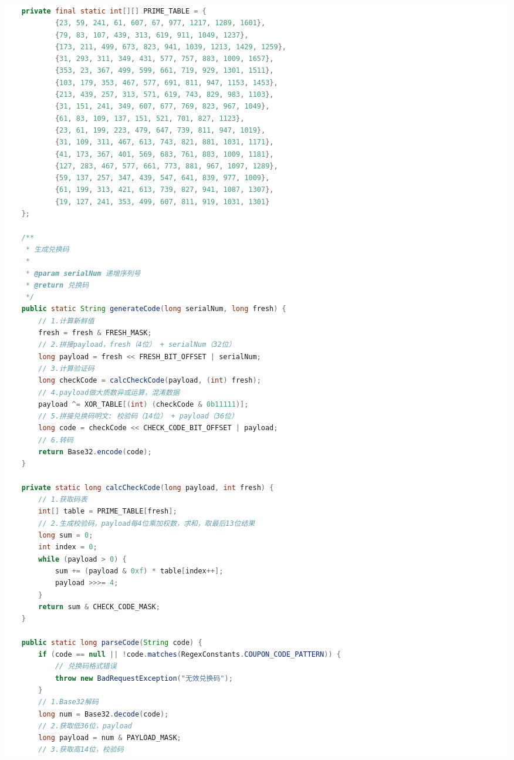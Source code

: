 ```java
    private final static int[][] PRIME_TABLE = {
            {23, 59, 241, 61, 607, 67, 977, 1217, 1289, 1601},
            {79, 83, 107, 439, 313, 619, 911, 1049, 1237},
            {173, 211, 499, 673, 823, 941, 1039, 1213, 1429, 1259},
            {31, 293, 311, 349, 431, 577, 757, 883, 1009, 1657},
            {353, 23, 367, 499, 599, 661, 719, 929, 1301, 1511},
            {103, 179, 353, 467, 577, 691, 811, 947, 1153, 1453},
            {213, 439, 257, 313, 571, 619, 743, 829, 983, 1103},
            {31, 151, 241, 349, 607, 677, 769, 823, 967, 1049},
            {61, 83, 109, 137, 151, 521, 701, 827, 1123},
            {23, 61, 199, 223, 479, 647, 739, 811, 947, 1019},
            {31, 109, 311, 467, 613, 743, 821, 881, 1031, 1171},
            {41, 173, 367, 401, 569, 683, 761, 883, 1009, 1181},
            {127, 283, 467, 577, 661, 773, 881, 967, 1097, 1289},
            {59, 137, 257, 347, 439, 547, 641, 839, 977, 1009},
            {61, 199, 313, 421, 613, 739, 827, 941, 1087, 1307},
            {19, 127, 241, 353, 499, 607, 811, 919, 1031, 1301}
    };

    /**
     * 生成兑换码
     *
     * @param serialNum 递增序列号
     * @return 兑换码
     */
    public static String generateCode(long serialNum, long fresh) {
        // 1.计算新鲜值
        fresh = fresh & FRESH_MASK;
        // 2.拼接payload，fresh（4位） + serialNum（32位）
        long payload = fresh << FRESH_BIT_OFFSET | serialNum;
        // 3.计算验证码
        long checkCode = calcCheckCode(payload, (int) fresh);
        // 4.payload做大质数异或运算，混淆数据
        payload ^= XOR_TABLE[(int) (checkCode & 0b11111)];
        // 5.拼接兑换码明文: 校验码（14位） + payload（36位）
        long code = checkCode << CHECK_CODE_BIT_OFFSET | payload;
        // 6.转码
        return Base32.encode(code);
    }

    private static long calcCheckCode(long payload, int fresh) {
        // 1.获取码表
        int[] table = PRIME_TABLE[fresh];
        // 2.生成校验码，payload每4位乘加权数，求和，取最后13位结果
        long sum = 0;
        int index = 0;
        while (payload > 0) {
            sum += (payload & 0xf) * table[index++];
            payload >>>= 4;
        }
        return sum & CHECK_CODE_MASK;
    }

    public static long parseCode(String code) {
        if (code == null || !code.matches(RegexConstants.COUPON_CODE_PATTERN)) {
            // 兑换码格式错误
            throw new BadRequestException("无效兑换码");
        }
        // 1.Base32解码
        long num = Base32.decode(code);
        // 2.获取低36位，payload
        long payload = num & PAYLOAD_MASK;
        // 3.获取高14位，校验码
```